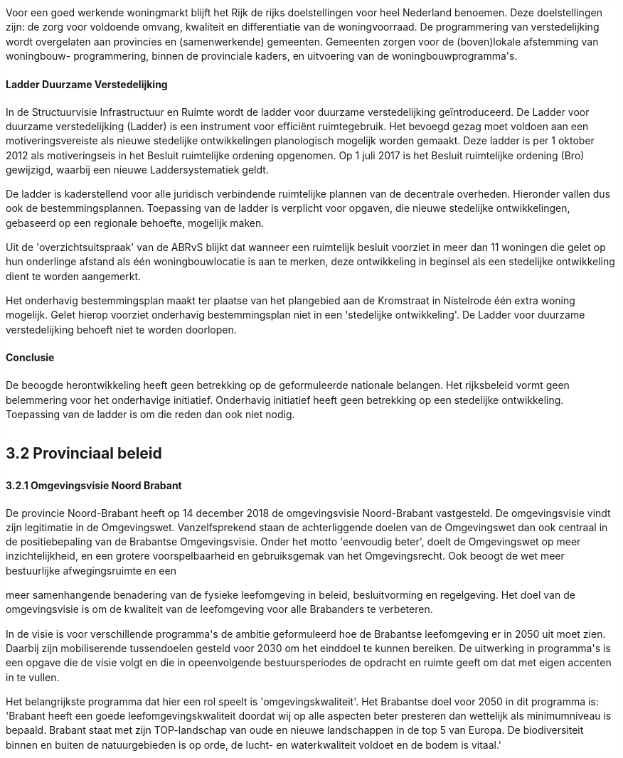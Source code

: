 Voor een goed werkende woningmarkt blijft het Rijk de rijks doelstellingen voor heel Nederland benoemen. Deze doelstellingen zijn: de zorg voor voldoende omvang, kwaliteit en differentiatie van de woningvoorraad. De programmering van verstedelijking wordt overgelaten aan provincies en (samenwerkende) gemeenten. Gemeenten zorgen voor de (boven)lokale afstemming van woningbouw- programmering, binnen de provinciale kaders, en uitvoering van de woningbouwprogramma's.

#### **Ladder Duurzame Verstedelijking**

In de Structuurvisie Infrastructuur en Ruimte wordt de ladder voor duurzame verstedelijking geïntroduceerd. De Ladder voor duurzame verstedelijking (Ladder) is een instrument voor efficiënt ruimtegebruik. Het bevoegd gezag moet voldoen aan een motiveringsvereiste als nieuwe stedelijke ontwikkelingen planologisch mogelijk worden gemaakt. Deze ladder is per 1 oktober 2012 als motiveringseis in het Besluit ruimtelijke ordening opgenomen. Op 1 juli 2017 is het Besluit ruimtelijke ordening (Bro) gewijzigd, waarbij een nieuwe Laddersystematiek geldt.

De ladder is kaderstellend voor alle juridisch verbindende ruimtelijke plannen van de decentrale overheden. Hieronder vallen dus ook de bestemmingsplannen. Toepassing van de ladder is verplicht voor opgaven, die nieuwe stedelijke ontwikkelingen, gebaseerd op een regionale behoefte, mogelijk maken.

Uit de 'overzichtsuitspraak' van de ABRvS blijkt dat wanneer een ruimtelijk besluit voorziet in meer dan 11 woningen die gelet op hun onderlinge afstand als één woningbouwlocatie is aan te merken, deze ontwikkeling in beginsel als een stedelijke ontwikkeling dient te worden aangemerkt.

Het onderhavig bestemmingsplan maakt ter plaatse van het plangebied aan de Kromstraat in Nistelrode één extra woning mogelijk. Gelet hierop voorziet onderhavig bestemmingsplan niet in een 'stedelijke ontwikkeling'. De Ladder voor duurzame verstedelijking behoeft niet te worden doorlopen.

#### **Conclusie**

De beoogde herontwikkeling heeft geen betrekking op de geformuleerde nationale belangen. Het rijksbeleid vormt geen belemmering voor het onderhavige initiatief. Onderhavig initiatief heeft geen betrekking op een stedelijke ontwikkeling. Toepassing van de ladder is om die reden dan ook niet nodig.

## <span id="page-13-0"></span>3.2 Provinciaal beleid

#### <span id="page-13-1"></span>3.2.1 Omgevingsvisie Noord Brabant

De provincie Noord-Brabant heeft op 14 december 2018 de omgevingsvisie Noord-Brabant vastgesteld. De omgevingsvisie vindt zijn legitimatie in de Omgevingswet. Vanzelfsprekend staan de achterliggende doelen van de Omgevingswet dan ook centraal in de positiebepaling van de Brabantse Omgevingsvisie. Onder het motto 'eenvoudig beter', doelt de Omgevingswet op meer inzichtelijkheid, en een grotere voorspelbaarheid en gebruiksgemak van het Omgevingsrecht. Ook beoogt de wet meer bestuurlijke afwegingsruimte en een

meer samenhangende benadering van de fysieke leefomgeving in beleid, besluitvorming en regelgeving. Het doel van de omgevingsvisie is om de kwaliteit van de leefomgeving voor alle Brabanders te verbeteren.

In de visie is voor verschillende programma's de ambitie geformuleerd hoe de Brabantse leefomgeving er in 2050 uit moet zien. Daarbij zijn mobiliserende tussendoelen gesteld voor 2030 om het einddoel te kunnen bereiken. De uitwerking in programma's is een opgave die de visie volgt en die in opeenvolgende bestuursperiodes de opdracht en ruimte geeft om dat met eigen accenten in te vullen.

Het belangrijkste programma dat hier een rol speelt is 'omgevingskwaliteit'. Het Brabantse doel voor 2050 in dit programma is: 'Brabant heeft een goede leefomgevingskwaliteit doordat wij op alle aspecten beter presteren dan wettelijk als minimumniveau is bepaald. Brabant staat met zijn TOP-landschap van oude en nieuwe landschappen in de top 5 van Europa. De biodiversiteit binnen en buiten de natuurgebieden is op orde, de lucht- en waterkwaliteit voldoet en de bodem is vitaal.'
